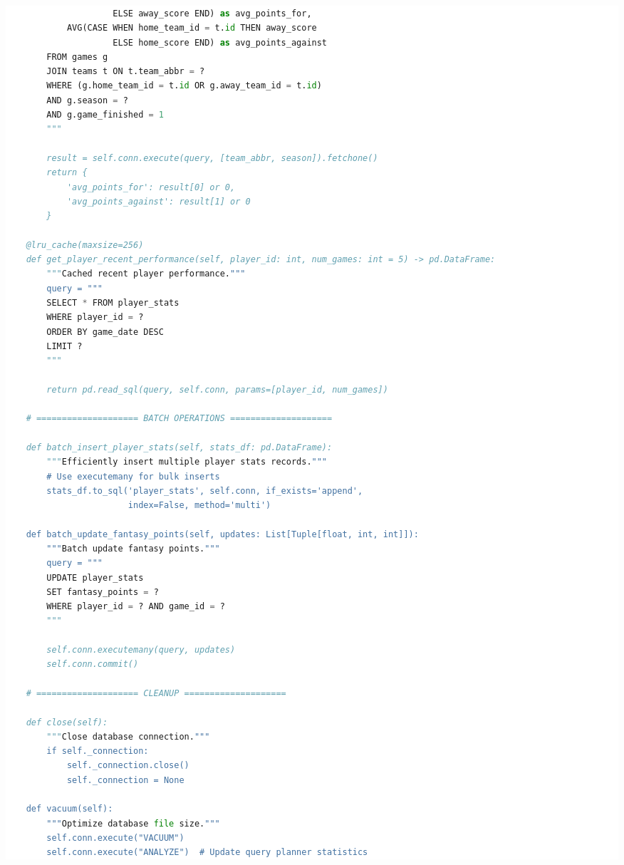 ```python
                     ELSE away_score END) as avg_points_for,
            AVG(CASE WHEN home_team_id = t.id THEN away_score
                     ELSE home_score END) as avg_points_against
        FROM games g
        JOIN teams t ON t.team_abbr = ?
        WHERE (g.home_team_id = t.id OR g.away_team_id = t.id)
        AND g.season = ?
        AND g.game_finished = 1
        """

        result = self.conn.execute(query, [team_abbr, season]).fetchone()
        return {
            'avg_points_for': result[0] or 0,
            'avg_points_against': result[1] or 0
        }

    @lru_cache(maxsize=256)
    def get_player_recent_performance(self, player_id: int, num_games: int = 5) -> pd.DataFrame:
        """Cached recent player performance."""
        query = """
        SELECT * FROM player_stats
        WHERE player_id = ?
        ORDER BY game_date DESC
        LIMIT ?
        """

        return pd.read_sql(query, self.conn, params=[player_id, num_games])

    # ==================== BATCH OPERATIONS ====================

    def batch_insert_player_stats(self, stats_df: pd.DataFrame):
        """Efficiently insert multiple player stats records."""
        # Use executemany for bulk inserts
        stats_df.to_sql('player_stats', self.conn, if_exists='append',
                        index=False, method='multi')

    def batch_update_fantasy_points(self, updates: List[Tuple[float, int, int]]):
        """Batch update fantasy points."""
        query = """
        UPDATE player_stats
        SET fantasy_points = ?
        WHERE player_id = ? AND game_id = ?
        """

        self.conn.executemany(query, updates)
        self.conn.commit()

    # ==================== CLEANUP ====================

    def close(self):
        """Close database connection."""
        if self._connection:
            self._connection.close()
            self._connection = None

    def vacuum(self):
        """Optimize database file size."""
        self.conn.execute("VACUUM")
        self.conn.execute("ANALYZE")  # Update query planner statistics
```
